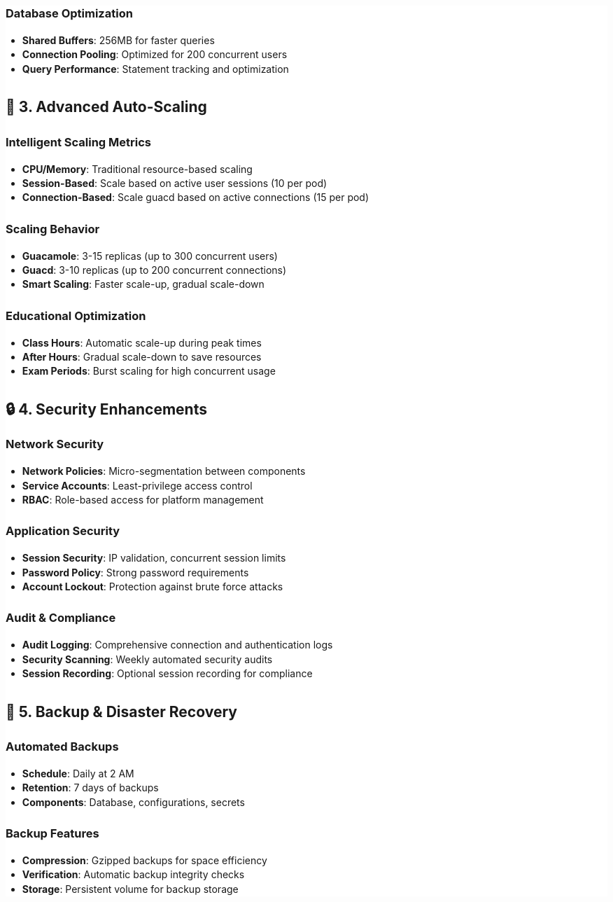 ### **Database Optimization**
- **Shared Buffers**: 256MB for faster queries
- **Connection Pooling**: Optimized for 200 concurrent users
- **Query Performance**: Statement tracking and optimization

## 🔄 **3. Advanced Auto-Scaling**

### **Intelligent Scaling Metrics**
- **CPU/Memory**: Traditional resource-based scaling
- **Session-Based**: Scale based on active user sessions (10 per pod)
- **Connection-Based**: Scale guacd based on active connections (15 per pod)

### **Scaling Behavior**
- **Guacamole**: 3-15 replicas (up to 300 concurrent users)
- **Guacd**: 3-10 replicas (up to 200 concurrent connections)
- **Smart Scaling**: Faster scale-up, gradual scale-down

### **Educational Optimization**
- **Class Hours**: Automatic scale-up during peak times
- **After Hours**: Gradual scale-down to save resources
- **Exam Periods**: Burst scaling for high concurrent usage

## 🔒 **4. Security Enhancements**

### **Network Security**
- **Network Policies**: Micro-segmentation between components
- **Service Accounts**: Least-privilege access control
- **RBAC**: Role-based access for platform management

### **Application Security**
- **Session Security**: IP validation, concurrent session limits
- **Password Policy**: Strong password requirements
- **Account Lockout**: Protection against brute force attacks

### **Audit & Compliance**
- **Audit Logging**: Comprehensive connection and authentication logs
- **Security Scanning**: Weekly automated security audits
- **Session Recording**: Optional session recording for compliance

## 💾 **5. Backup & Disaster Recovery**

### **Automated Backups**
- **Schedule**: Daily at 2 AM
- **Retention**: 7 days of backups
- **Components**: Database, configurations, secrets

### **Backup Features**
- **Compression**: Gzipped backups for space efficiency
- **Verification**: Automatic backup integrity checks
- **Storage**: Persistent volume for backup storage
